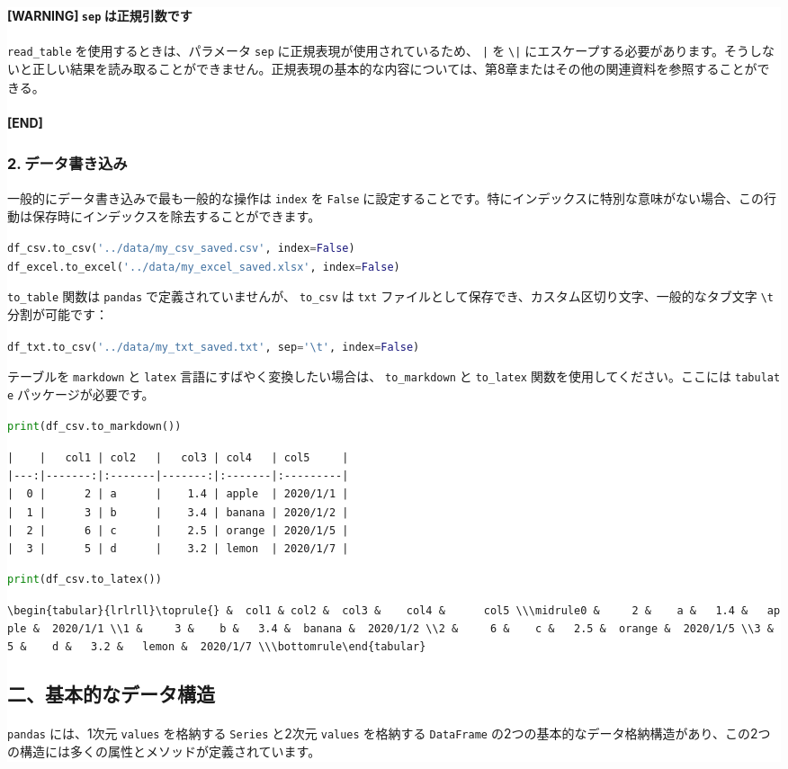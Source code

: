 

#### [WARNING] `sep` は正規引数です

 `read_table` を使用するときは、パラメータ `sep` に正規表現が使用されているため、 `|` を `\|` にエスケープする必要があります。そうしないと正しい結果を読み取ることができません。正規表現の基本的な内容については、第8章またはその他の関連資料を参照することができる。

#### [END]

### 2. データ書き込み

一般的にデータ書き込みで最も一般的な操作は `index` を `False` に設定することです。特にインデックスに特別な意味がない場合、この行動は保存時にインデックスを除去することができます。



```python
df_csv.to_csv('../data/my_csv_saved.csv', index=False)
df_excel.to_excel('../data/my_excel_saved.xlsx', index=False)
```

 `to_table` 関数は `pandas` で定義されていませんが、 `to_csv` は `txt` ファイルとして保存でき、カスタム区切り文字、一般的なタブ文字 `\t` 分割が可能です：



```python
df_txt.to_csv('../data/my_txt_saved.txt', sep='\t', index=False)
```

テーブルを `markdown` と `latex` 言語にすばやく変換したい場合は、 `to_markdown` と `to_latex` 関数を使用してください。ここには `tabulate` パッケージが必要です。



```python
print(df_csv.to_markdown())
```

    |    |   col1 | col2   |   col3 | col4   | col5     |
    |---:|-------:|:-------|-------:|:-------|:---------|
    |  0 |      2 | a      |    1.4 | apple  | 2020/1/1 |
    |  1 |      3 | b      |    3.4 | banana | 2020/1/2 |
    |  2 |      6 | c      |    2.5 | orange | 2020/1/5 |
    |  3 |      5 | d      |    3.2 | lemon  | 2020/1/7 |

    


```python
print(df_csv.to_latex())
```

    \begin{tabular}{lrlrll}\toprule{} &  col1 & col2 &  col3 &    col4 &      col5 \\\midrule0 &     2 &    a &   1.4 &   apple &  2020/1/1 \\1 &     3 &    b &   3.4 &  banana &  2020/1/2 \\2 &     6 &    c &   2.5 &  orange &  2020/1/5 \\3 &     5 &    d &   3.2 &   lemon &  2020/1/7 \\\bottomrule\end{tabular}
    
    

## 二、基本的なデータ構造
 `pandas` には、1次元 `values` を格納する `Series` と2次元 `values` を格納する `DataFrame` の2つの基本的なデータ格納構造があり、この2つの構造には多くの属性とメソッドが定義されています。
